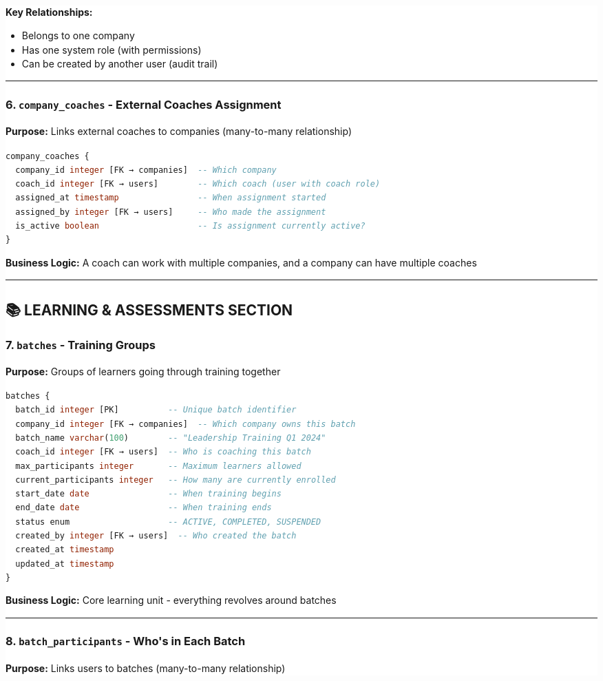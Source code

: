 **Key Relationships:**
- Belongs to one company
- Has one system role (with permissions)
- Can be created by another user (audit trail)

---

### 6. **`company_coaches`** - External Coaches Assignment
**Purpose:** Links external coaches to companies (many-to-many relationship)

```sql
company_coaches {
  company_id integer [FK → companies]  -- Which company
  coach_id integer [FK → users]        -- Which coach (user with coach role)
  assigned_at timestamp                -- When assignment started
  assigned_by integer [FK → users]     -- Who made the assignment
  is_active boolean                    -- Is assignment currently active?
}
```

**Business Logic:** A coach can work with multiple companies, and a company can have multiple coaches

---

## 📚 **LEARNING & ASSESSMENTS SECTION**

### 7. **`batches`** - Training Groups
**Purpose:** Groups of learners going through training together

```sql
batches {
  batch_id integer [PK]          -- Unique batch identifier
  company_id integer [FK → companies]  -- Which company owns this batch
  batch_name varchar(100)        -- "Leadership Training Q1 2024"
  coach_id integer [FK → users]  -- Who is coaching this batch
  max_participants integer       -- Maximum learners allowed
  current_participants integer   -- How many are currently enrolled
  start_date date                -- When training begins
  end_date date                  -- When training ends
  status enum                    -- ACTIVE, COMPLETED, SUSPENDED
  created_by integer [FK → users]  -- Who created the batch
  created_at timestamp
  updated_at timestamp
}
```

**Business Logic:** Core learning unit - everything revolves around batches

---

### 8. **`batch_participants`** - Who's in Each Batch
**Purpose:** Links users to batches (many-to-many relationship)
